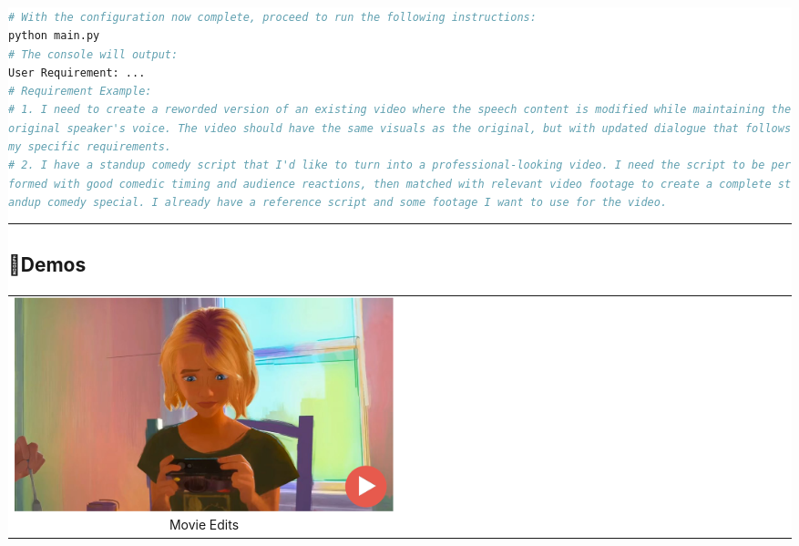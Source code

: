 ```bash
# With the configuration now complete, proceed to run the following instructions:
python main.py
# The console will output:
User Requirement: ...
# Requirement Example:
# 1. I need to create a reworded version of an existing video where the speech content is modified while maintaining the original speaker's voice. The video should have the same visuals as the original, but with updated dialogue that follows my specific requirements.
# 2. I have a standup comedy script that I'd like to turn into a professional-looking video. I need the script to be performed with good comedic timing and audience reactions, then matched with relevant video footage to create a complete standup comedy special. I already have a reference script and some footage I want to use for the video.


```

---

## 🎯Demos

<table>
<tr>
<td align="center" width="33%">
<a href="https://www.bilibili.com/video/BV1C9Z6Y3ESo/" target='_blank'><img src="assets/spiderman_cover.png" width="100%"></a>
Movie Edits
</td>
<td align="center" width="33%">